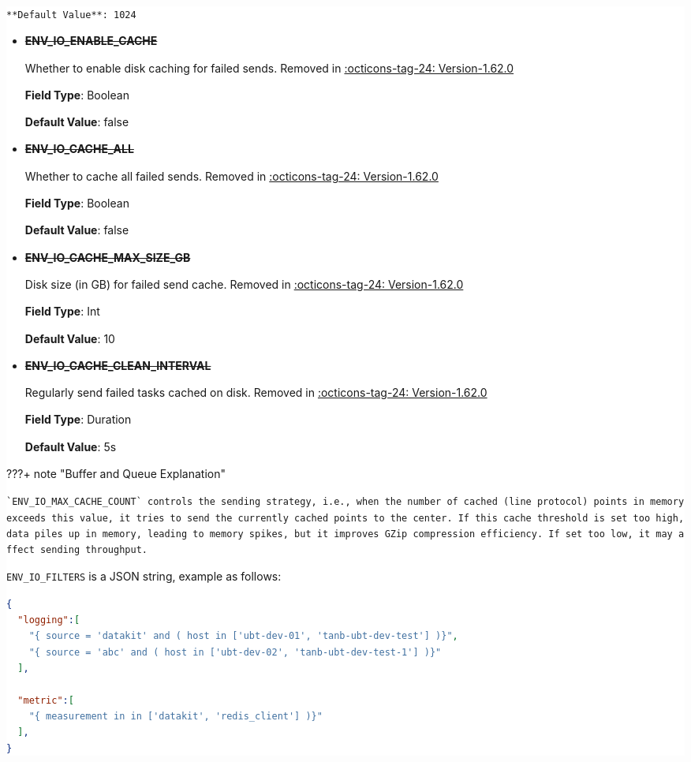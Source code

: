     **Default Value**: 1024

- **~~ENV_IO_ENABLE_CACHE~~**

    Whether to enable disk caching for failed sends. Removed in [:octicons-tag-24: Version-1.62.0](changelog.md#cl-1.62.0)

    **Field Type**: Boolean

    **Default Value**: false

- **~~ENV_IO_CACHE_ALL~~**

    Whether to cache all failed sends. Removed in [:octicons-tag-24: Version-1.62.0](changelog.md#cl-1.62.0)

    **Field Type**: Boolean

    **Default Value**: false

- **~~ENV_IO_CACHE_MAX_SIZE_GB~~**

    Disk size (in GB) for failed send cache. Removed in [:octicons-tag-24: Version-1.62.0](changelog.md#cl-1.62.0)

    **Field Type**: Int

    **Default Value**: 10

- **~~ENV_IO_CACHE_CLEAN_INTERVAL~~**

    Regularly send failed tasks cached on disk. Removed in [:octicons-tag-24: Version-1.62.0](changelog.md#cl-1.62.0)

    **Field Type**: Duration

    **Default Value**: 5s



???+ note "Buffer and Queue Explanation"

    `ENV_IO_MAX_CACHE_COUNT` controls the sending strategy, i.e., when the number of cached (line protocol) points in memory exceeds this value, it tries to send the currently cached points to the center. If this cache threshold is set too high, data piles up in memory, leading to memory spikes, but it improves GZip compression efficiency. If set too low, it may affect sending throughput.


`ENV_IO_FILTERS` is a JSON string, example as follows:

```json
{
  "logging":[
    "{ source = 'datakit' and ( host in ['ubt-dev-01', 'tanb-ubt-dev-test'] )}",
    "{ source = 'abc' and ( host in ['ubt-dev-02', 'tanb-ubt-dev-test-1'] )}"
  ],

  "metric":[
    "{ measurement in in ['datakit', 'redis_client'] )}"
  ],
}
```
